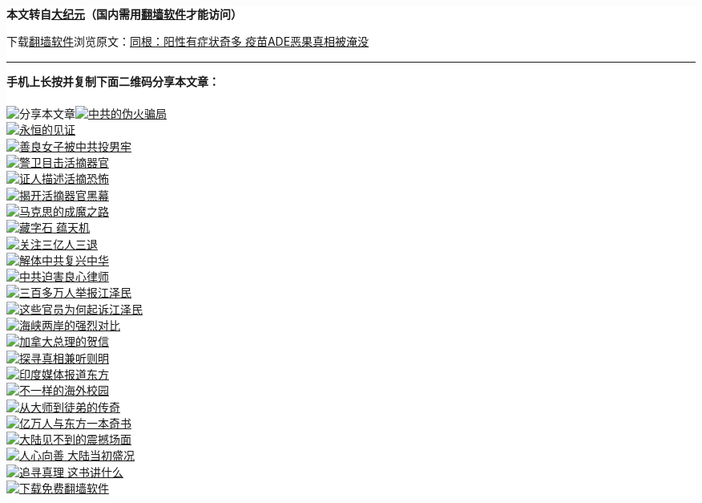 
<strong>本文转自<a href="https://www.epochtimes.com">大纪元</a>（国内需用<a href="https://github.com/19920513/www/blob/master/README.md#8">翻墙软件</a>才能访问）</strong><p>下载<a href="https://github.com/19920513/www/blob/master/README.md#8">翻墙软件</a>浏览原文：<a href="https://www.epochtimes.com/gb/22/12/30/n13895520.htm">同根：阳性有症状奇多 疫苗ADE恶果真相被淹没</a></p><hr>

<strong>手机上长按并复制下面二维码分享本文章：</strong><br><br><img src="https://chart.apis.google.com/chart?cht=qr&chs=240x240&choe=UTF-8&chld=M|2&chl=https://github.com/19920513/djy/blob/master/gb/22/12/30/n13895520.md%231" title="分享本文章"></td><td VALIGN=TOP><a href="https://github.com/19920513/djy/blob/master/gb/16/1/21/n4622075.md?dfh#1" target="_blank"><img src="https://raw.githubusercontent.com/19920513/djy/master/gb/300/wei-f1.jpg" title="中共的伪火骗局"  alt="中共的伪火骗局"></a><br><a href="https://github.com/19920513/www/blob/master/README.md?dfh#9" target="_blank"><img src="https://raw.githubusercontent.com/19920513/djy/master/gb/300/yong-h.jpg" title="永恒的见证"  alt="永恒的见证"></a><br><a href="https://github.com/19920513/djy/blob/master/gb/13/9/29/n3974789.md?dfh#1" target="_blank"><img src="https://raw.githubusercontent.com/19920513/djy/master/gb/300/shang-lnz.jpg" title="善良女子被中共投男牢"  alt="善良女子被中共投男牢"></a><br><a href="https://github.com/19920513/djy/blob/master/gb/16/3/16/n4663449.md?dfh#1" target="_blank"><img src="https://raw.githubusercontent.com/19920513/djy/master/gb/300/huo-z3.jpg" title="警卫目击活摘器官"  alt="警卫目击活摘器官"></a><br><a href="https://github.com/19920513/djy/blob/master/gb/16/8/7/n8177641.md?dfh#1" target="_blank"><img src="https://raw.githubusercontent.com/19920513/djy/master/gb/300/huo-z4.jpg" title="证人描述活摘恐怖"  alt="证人描述活摘恐怖"></a><br><a href="https://github.com/19920513/djy/blob/master/gb/10/4/19/n2881569.md?dfh#1" target="_blank"><img src="https://raw.githubusercontent.com/19920513/djy/master/gb/300/huo-z1.jpg" title="揭开活摘器官黑幕"  alt="揭开活摘器官黑幕"></a><br><a href="https://github.com/19920513/djy/blob/master/gb/10/11/7/n3077476.md?dfh#1" target="_blank"><img src="https://raw.githubusercontent.com/19920513/djy/master/gb/300/ma-ks.jpg" title="马克思的成魔之路"  alt="马克思的成魔之路"></a><br><a href="https://github.com/19920513/djy/blob/master/gb/14/6/9/n4173977.md?dfh#1" target="_blank"><img src="https://raw.githubusercontent.com/19920513/djy/master/gb/300/chang-zs.jpg" title="藏字石 蕴天机"  alt="藏字石 蕴天机"></a><br><a href="https://github.com/19920513/djy/blob/master/gb/18/5/10/n10381511.md?dfh#1" target="_blank"><img src="https://raw.githubusercontent.com/19920513/djy/master/gb/300/st1.jpg" title="关注三亿人三退"  alt="关注三亿人三退"></a><br><a href="https://github.com/19920513/djy/blob/master/gb/18/3/21/n10237682.md?dfh#1" target="_blank"><img src="https://raw.githubusercontent.com/19920513/djy/master/gb/300/jie-t.jpg" title="解体中共复兴中华"  alt="解体中共复兴中华"></a><br><a href="https://github.com/19920513/djy/blob/master/gb/9/2/9/n2422991.md?dfh#1" target="_blank"><img src="https://raw.githubusercontent.com/19920513/djy/master/gb/300/gao-zs.jpg" title="中共迫害良心律师"  alt="中共迫害良心律师"></a><br><a href="https://github.com/19920513/djy/blob/master/gb/18/12/9/n10900044.md?dfh#1" target="_blank"><img src="https://raw.githubusercontent.com/19920513/djy/master/gb/300/sj1.jpg" title="三百多万人举报江泽民"  alt="三百多万人举报江泽民"></a><br><a href="https://github.com/19920513/djy/blob/master/gb/18/8/28/n10672014.md?dfh#1" target="_blank"><img src="https://raw.githubusercontent.com/19920513/djy/master/gb/300/sj2.jpg" title="这些官员为何起诉江泽民"  alt="这些官员为何起诉江泽民"></a><br><a href="https://github.com/19920513/djy/blob/master/gb/8/12/18/n2367165.md?dfh#1" target="_blank"><img src="https://raw.githubusercontent.com/19920513/djy/master/gb/300/liangan.jpg" title="海峡两岸的强烈对比"  alt="海峡两岸的强烈对比"></a><br><a href="https://github.com/19920513/djy/blob/master/gb/15/12/10/n4593139.md?dfh#1" target="_blank"><img src="https://raw.githubusercontent.com/19920513/djy/master/gb/300/jia-ndzl.jpg" title="加拿大总理的贺信"  alt="加拿大总理的贺信"></a><br><a href="https://github.com/19920513/djy/blob/master/gb/11/6/17/n3289382.md?dfh#1" target="_blank"><img src="https://raw.githubusercontent.com/19920513/djy/master/gb/300/xiao-wd.jpg" title="探寻真相兼听则明"  alt="探寻真相兼听则明"></a><br><a href="https://github.com/19920513/djy/blob/master/gb/18/10/27/n10812623.md?dfh#1" target="_blank"><img src="https://raw.githubusercontent.com/19920513/djy/master/gb/300/yindu.jpg" title="印度媒体报道东方"  alt="印度媒体报道东方"></a><br><a href="https://github.com/19920513/djy/blob/master/gb/18/6/9/n10469652.md?dfh#1" target="_blank"><img src="https://raw.githubusercontent.com/19920513/djy/master/gb/300/xie-j.jpg" title="不一样的海外校园"  alt="不一样的海外校园"></a><br><a href="https://github.com/19920513/djy/blob/master/gb/7/4/5/n1669415.md?dfh#1" target="_blank"><img src="https://raw.githubusercontent.com/19920513/djy/master/gb/300/li-up.jpg" title="从大师到徒弟的传奇"  alt="从大师到徒弟的传奇"></a><br><a href="https://github.com/19920513/djy/blob/master/gb/17/5/26/n9191512.md?dfh#1" target="_blank"><img src="https://raw.githubusercontent.com/19920513/djy/master/gb/300/zfl2.jpg" title="亿万人与东方一本奇书"  alt="亿万人与东方一本奇书"></a><br><a href="https://github.com/19920513/djy/blob/master/gb/13/11/27/n4020290.md?dfh#1" target="_blank"><img src="https://raw.githubusercontent.com/19920513/djy/master/gb/300/zhen-h.jpg" title="大陆见不到的震撼场面"  alt="大陆见不到的震撼场面"></a><br><a href="https://github.com/19920513/djy/blob/master/gb/15/7/17/n4482910.md?dfh#1" target="_blank"><img src="https://raw.githubusercontent.com/19920513/djy/master/gb/300/dalu-sk.jpg" title="人心向善 大陆当初盛况"  alt="人心向善 大陆当初盛况"></a><br><a href="https://github.com/19920513/djy/blob/master/gb/19/1/5/n10955468.md?dfh#1" target="_blank"><img src="https://raw.githubusercontent.com/19920513/djy/master/gb/300/zfl1.jpg" title="追寻真理 这书讲什么"  alt="追寻真理 这书讲什么"></a><br><a href="https://github.com/19920513/www/blob/master/README.md?dfh#1" target="_blank"><img src="https://raw.githubusercontent.com/19920513/djy/master/gb/300/fq1.jpg" title="下载免费翻墙软件"  alt="下载免费翻墙软件"></a><br></td></tr></table>
